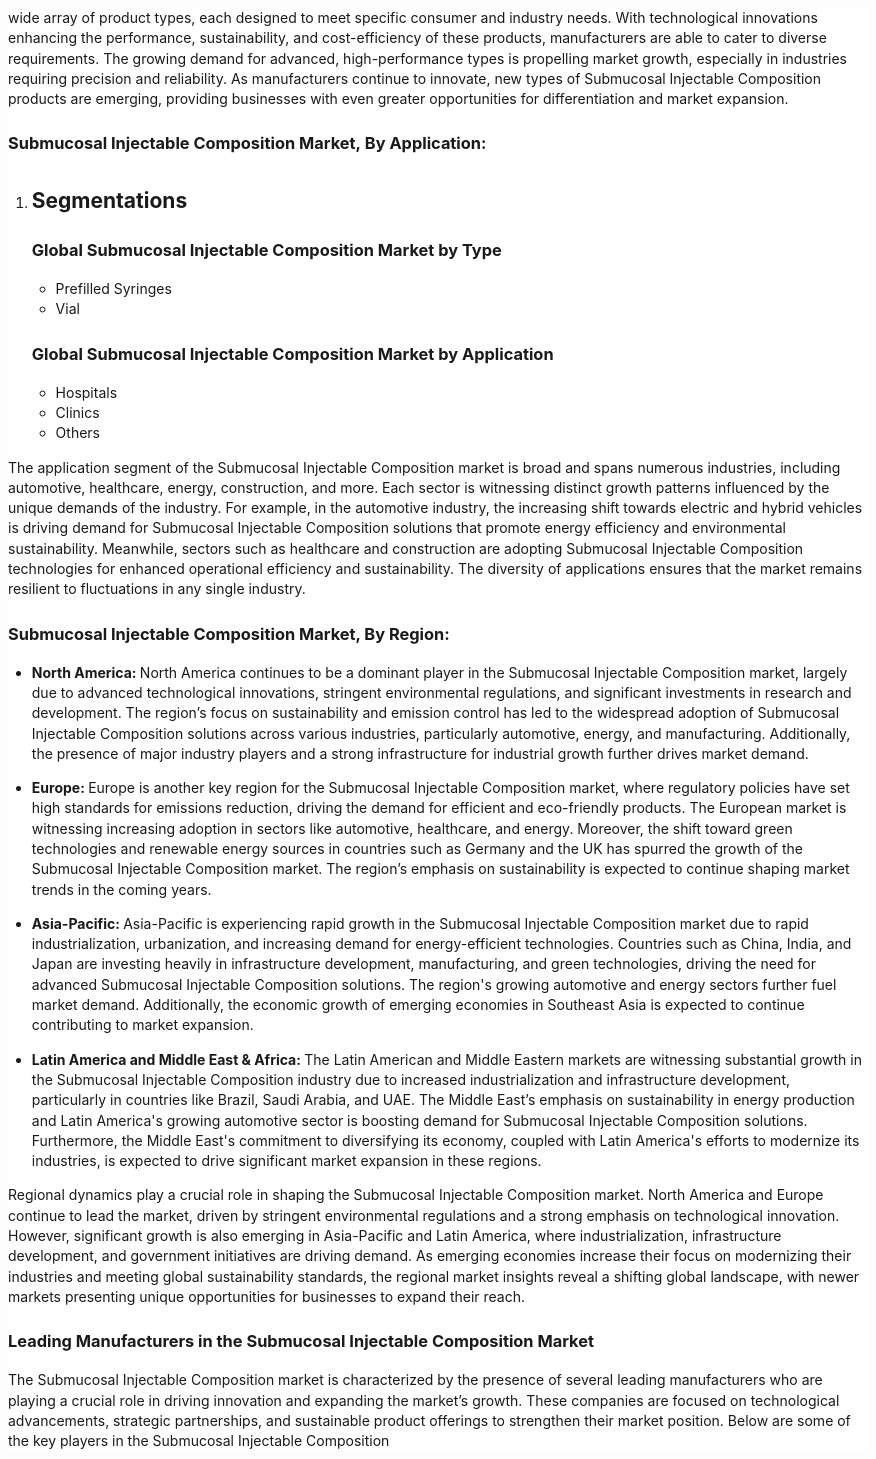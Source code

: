 wide array of product types, each designed to meet specific consumer and industry needs. With technological innovations enhancing the performance, sustainability, and cost-efficiency of these products, manufacturers are able to cater to diverse requirements. The growing demand for advanced, high-performance types is propelling market growth, especially in industries requiring precision and reliability. As manufacturers continue to innovate, new types of Submucosal Injectable Composition products are emerging, providing businesses with even greater opportunities for differentiation and market expansion.</p><h3>Submucosal Injectable Composition Market,&nbsp;By Application:</h3><ol><li><h2>Segmentations</h2><h3>Global Submucosal Injectable Composition Market by Type</h3><ul><li>Prefilled Syringes</li><li>Vial</li></ul><h3>Global Submucosal Injectable Composition Market by Application</h3><ul><li>Hospitals</li><li>Clinics</li><li>Others</li></ul></li></ol><p>The application segment of the Submucosal Injectable Composition market is broad and spans numerous industries, including automotive, healthcare, energy, construction, and more. Each sector is witnessing distinct growth patterns influenced by the unique demands of the industry. For example, in the automotive industry, the increasing shift towards electric and hybrid vehicles is driving demand for Submucosal Injectable Composition solutions that promote energy efficiency and environmental sustainability. Meanwhile, sectors such as healthcare and construction are adopting Submucosal Injectable Composition technologies for enhanced operational efficiency and sustainability. The diversity of applications ensures that the market remains resilient to fluctuations in any single industry.</p><h3>Submucosal Injectable Composition Market, By Region:</h3><ul><li><p><strong>North America:&nbsp;</strong>North America continues to be a dominant player in the Submucosal Injectable Composition market, largely due to advanced technological innovations, stringent environmental regulations, and significant investments in research and development. The region&rsquo;s focus on sustainability and emission control has led to the widespread adoption of Submucosal Injectable Composition solutions across various industries, particularly automotive, energy, and manufacturing. Additionally, the presence of major industry players and a strong infrastructure for industrial growth further drives market demand.</p></li><li><p><strong><strong>Europe:&nbsp;</strong></strong>Europe is another key region for the Submucosal Injectable Composition market, where regulatory policies have set high standards for emissions reduction, driving the demand for efficient and eco-friendly products. The European market is witnessing increasing adoption in sectors like automotive, healthcare, and energy. Moreover, the shift toward green technologies and renewable energy sources in countries such as Germany and the UK has spurred the growth of the Submucosal Injectable Composition market. The region&rsquo;s emphasis on sustainability is expected to continue shaping market trends in the coming years.</p></li><li><p><strong><strong>Asia-Pacific:&nbsp;</strong></strong>Asia-Pacific is experiencing rapid growth in the Submucosal Injectable Composition market due to rapid industrialization, urbanization, and increasing demand for energy-efficient technologies. Countries such as China, India, and Japan are investing heavily in infrastructure development, manufacturing, and green technologies, driving the need for advanced Submucosal Injectable Composition solutions. The region's growing automotive and energy sectors further fuel market demand. Additionally, the economic growth of emerging economies in Southeast Asia is expected to continue contributing to market expansion.</p></li><li><p><strong><strong>Latin America and Middle East &amp; Africa:&nbsp;</strong></strong>The Latin American and Middle Eastern markets are witnessing substantial growth in the Submucosal Injectable Composition industry due to increased industrialization and infrastructure development, particularly in countries like Brazil, Saudi Arabia, and UAE. The Middle East&rsquo;s emphasis on sustainability in energy production and Latin America's growing automotive sector is boosting demand for Submucosal Injectable Composition solutions. Furthermore, the Middle East's commitment to diversifying its economy, coupled with Latin America's efforts to modernize its industries, is expected to drive significant market expansion in these regions.</p></li></ul><p>Regional dynamics play a crucial role in shaping the Submucosal Injectable Composition market. North America and Europe continue to lead the market, driven by stringent environmental regulations and a strong emphasis on technological innovation. However, significant growth is also emerging in Asia-Pacific and Latin America, where industrialization, infrastructure development, and government initiatives are driving demand. As emerging economies increase their focus on modernizing their industries and meeting global sustainability standards, the regional market insights reveal a shifting global landscape, with newer markets presenting unique opportunities for businesses to expand their reach.</p><h3><strong>Leading Manufacturers in the Submucosal Injectable Composition Market</strong></h3><p>The Submucosal Injectable Composition market is characterized by the presence of several leading manufacturers who are playing a crucial role in driving innovation and expanding the market&rsquo;s growth. These companies are focused on technological advancements, strategic partnerships, and sustainable product offerings to strengthen their market position. Below are some of the key players in the Submucosal Injectable Composition